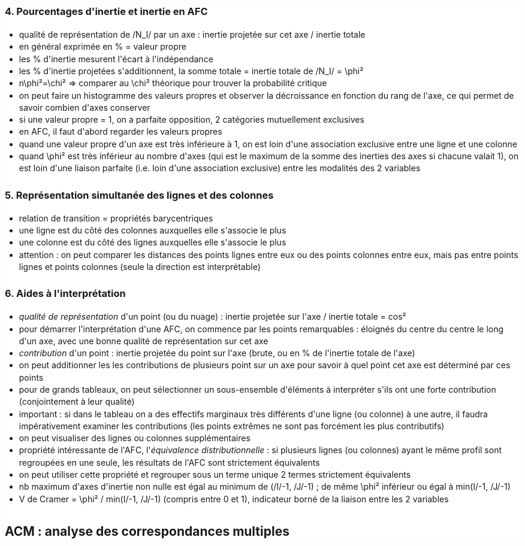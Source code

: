### 4. Pourcentages d'inertie et inertie en AFC

   - qualité de représentation de /N_I/ par un axe : inertie projetée sur cet axe / inertie totale
   - en général exprimée en % = valeur propre
   - les % d'inertie mesurent l'écart à l'indépendance
   - les % d'inertie projetées s'additionnent, la somme totale = inertie totale de /N_I/ = \phi²
   - n\phi²=\chi² => comparer au \chi² théorique pour trouver la probabilité critique
   - on peut faire un histogramme des valeurs propres et observer la décroissance en fonction du rang de l'axe, ce qui permet de savoir combien d'axes conserver
   - si une valeur propre = 1, on a parfaite opposition, 2 catégories mutuellement exclusives
   - en AFC, il faut d'abord regarder les valeurs propres
   - quand une valeur propre d'un axe est très inférieure à 1, on est loin d'une association exclusive entre une ligne et une colonne
   - quand \phi² est très inférieur au nombre d'axes (qui est le maximum de la somme des inerties des axes si chacune valait 1), on est loin d'une liaison parfaite (i.e. loin d'une association exclusive) entre les modalités des 2 variables

### 5. Représentation simultanée des lignes et des colonnes

   - relation de transition = propriétés barycentriques
   - une ligne est du côté des colonnes auxquelles elle s'associe le plus
   - une colonne est du côté des lignes auxquelles elle s'associe le plus
   - attention : on peut comparer les distances des points lignes entre eux ou des points colonnes entre eux, mais pas entre points lignes et points colonnes (seule la direction est interprétable)

### 6. Aides à l'interprétation

   - *qualité de représentation* d'un point (ou du nuage) : inertie projetée sur l'axe / inertie totale = cos²
   - pour démarrer l'interprétation d'une AFC, on commence par les points remarquables : éloignés du centre du centre le long d'un axe, avec une bonne qualité de représentation sur cet axe
   - *contribution* d'un point : inertie projetée du point sur l'axe (brute, ou en % de l'inertie totale de l'axe)
   - on peut additionner les les contributions de plusieurs point sur un axe pour savoir à quel point cet axe est déterminé par ces points
   - pour de grands tableaux, on peut sélectionner un sous-ensemble d'éléments à interpréter s'ils ont une forte contribution (conjointement à leur qualité)
   - important : si dans le tableau on a des effectifs marginaux très différents d'une ligne (ou colonne) à une autre, il faudra impérativement examiner les contributions (les points extrêmes ne sont pas forcément les plus contributifs)
   - on peut visualiser des lignes ou colonnes supplémentaires
   - propriété intéressante de l'AFC, l'*équivalence distributionnelle* : si plusieurs lignes (ou colonnes) ayant le même profil sont regroupées en une seule, les résultats de l'AFC sont strictement équivalents
   - on peut utiliser cette propriété et regrouper sous un terme unique 2 termes strictement équivalents
   - nb maximum d'axes d'inertie non nulle est égal au minimum de (/I/-1, /J/-1) ; de même \phi² inférieur ou égal à min(I/-1, /J/-1)
   - V de Cramer = \phi² / min(I/-1, /J/-1) (compris entre 0 et 1), indicateur borné de la liaison entre les 2 variables

## ACM : analyse des correspondances multiples
